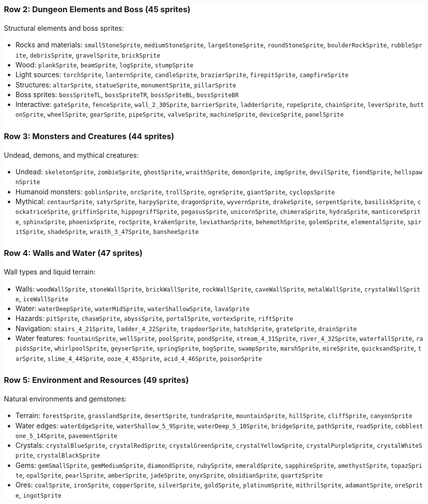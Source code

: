 ### Row 2: Dungeon Elements and Boss (45 sprites)
Structural elements and boss sprites:
- Rocks and materials: `smallStoneSprite`, `mediumStoneSprite`, `largeStoneSprite`, `roundStoneSprite`, `boulderRockSprite`, `rubbleSprite`, `debrisSprite`, `gravelSprite`, `brickSprite`
- Wood: `plankSprite`, `beamSprite`, `logSprite`, `stumpSprite`
- Light sources: `torchSprite`, `lanternSprite`, `candleSprite`, `brazierSprite`, `firepitSprite`, `campfireSprite`
- Structures: `altarSprite`, `statueSprite`, `monumentSprite`, `pillarSprite`
- Boss sprites: `bossSpriteTL`, `bossSpriteTR`, `bossSpriteBL`, `bossSpriteBR`
- Interactive: `gateSprite`, `fenceSprite`, `wall_2_30Sprite`, `barrierSprite`, `ladderSprite`, `ropeSprite`, `chainSprite`, `leverSprite`, `buttonSprite`, `wheelSprite`, `gearSprite`, `pipeSprite`, `valveSprite`, `machineSprite`, `deviceSprite`, `panelSprite`

### Row 3: Monsters and Creatures (44 sprites)
Undead, demons, and mythical creatures:
- Undead: `skeletonSprite`, `zombieSprite`, `ghostSprite`, `wraithSprite`, `demonSprite`, `impSprite`, `devilSprite`, `fiendSprite`, `hellspawnSprite`
- Humanoid monsters: `goblinSprite`, `orcSprite`, `trollSprite`, `ogreSprite`, `giantSprite`, `cyclopsSprite`
- Mythical: `centaurSprite`, `satyrSprite`, `harpySprite`, `dragonSprite`, `wyvernSprite`, `drakeSprite`, `serpentSprite`, `basiliskSprite`, `cockatriceSprite`, `griffinSprite`, `hippogriffSprite`, `pegasusSprite`, `unicornSprite`, `chimeraSprite`, `hydraSprite`, `manticoreSprite`, `sphinxSprite`, `phoenixSprite`, `rocSprite`, `krakenSprite`, `leviathanSprite`, `behemothSprite`, `golemSprite`, `elementalSprite`, `spiritSprite`, `shadeSprite`, `wraith_3_47Sprite`, `bansheeSprite`

### Row 4: Walls and Water (47 sprites)
Wall types and liquid terrain:
- Walls: `woodWallSprite`, `stoneWallSprite`, `brickWallSprite`, `rockWallSprite`, `caveWallSprite`, `metalWallSprite`, `crystalWallSprite`, `iceWallSprite`
- Water: `waterDeepSprite`, `waterMidSprite`, `waterShallowSprite`, `lavaSprite`
- Hazards: `pitSprite`, `chasmSprite`, `abyssSprite`, `portalSprite`, `vortexSprite`, `riftSprite`
- Navigation: `stairs_4_21Sprite`, `ladder_4_22Sprite`, `trapdoorSprite`, `hatchSprite`, `grateSprite`, `drainSprite`
- Water features: `fountainSprite`, `wellSprite`, `poolSprite`, `pondSprite`, `stream_4_31Sprite`, `river_4_32Sprite`, `waterfallSprite`, `rapidsSprite`, `whirlpoolSprite`, `geyserSprite`, `springSprite`, `bogSprite`, `swampSprite`, `marshSprite`, `mireSprite`, `quicksandSprite`, `tarSprite`, `slime_4_44Sprite`, `ooze_4_45Sprite`, `acid_4_46Sprite`, `poisonSprite`

### Row 5: Environment and Resources (49 sprites)
Natural environments and gemstones:
- Terrain: `forestSprite`, `grasslandSprite`, `desertSprite`, `tundraSprite`, `mountainSprite`, `hillSprite`, `cliffSprite`, `canyonSprite`
- Water edges: `waterEdgeSprite`, `waterShallow_5_9Sprite`, `waterDeep_5_10Sprite`, `bridgeSprite`, `pathSprite`, `roadSprite`, `cobblestone_5_14Sprite`, `pavementSprite`
- Crystals: `crystalBlueSprite`, `crystalRedSprite`, `crystalGreenSprite`, `crystalYellowSprite`, `crystalPurpleSprite`, `crystalWhiteSprite`, `crystalBlackSprite`
- Gems: `gemSmallSprite`, `gemMediumSprite`, `diamondSprite`, `rubySprite`, `emeraldSprite`, `sapphireSprite`, `amethystSprite`, `topazSprite`, `opalSprite`, `pearlSprite`, `amberSprite`, `jadeSprite`, `onyxSprite`, `obsidianSprite`, `quartzSprite`
- Ores: `coalSprite`, `ironSprite`, `copperSprite`, `silverSprite`, `goldSprite`, `platinumSprite`, `mithrilSprite`, `adamantSprite`, `oreSprite`, `ingotSprite`
